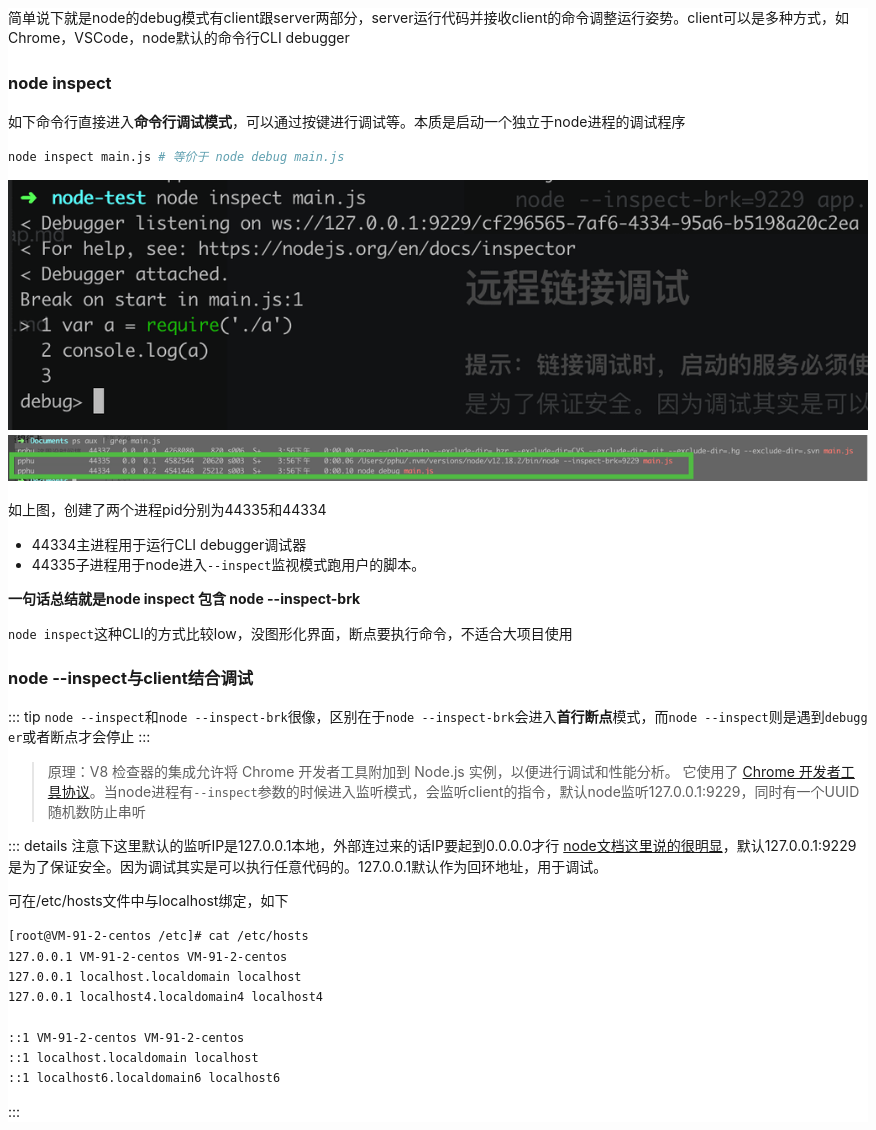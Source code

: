 简单说下就是node的debug模式有client跟server两部分，server运行代码并接收client的命令调整运行姿势。client可以是多种方式，如Chrome，VSCode，node默认的命令行CLI debugger

### node inspect

如下命令行直接进入**命令行调试模式**，可以通过按键进行调试等。本质是启动一个独立于node进程的调试程序
```bash
node inspect main.js # 等价于 node debug main.js
```
![](https://raw.githubusercontent.com/ManfredHu/manfredHu.github.io/master/images/ppl/image-20210514155354408.png)
![](https://raw.githubusercontent.com/ManfredHu/manfredHu.github.io/master/images/ppl/image-20210514155818145.png)

如上图，创建了两个进程pid分别为44335和44334
- 44334主进程用于运行CLI debugger调试器
- 44335子进程用于node进入`--inspect`监视模式跑用户的脚本。

**一句话总结就是node inspect 包含 node --inspect-brk**

`node inspect`这种CLI的方式比较low，没图形化界面，断点要执行命令，不适合大项目使用

### node --inspect与client结合调试
::: tip
`node --inspect`和`node --inspect-brk`很像，区别在于`node --inspect-brk`会进入**首行断点**模式，而`node --inspect`则是遇到`debugger`或者断点才会停止
:::

> 原理：V8 检查器的集成允许将 Chrome 开发者工具附加到 Node.js 实例，以便进行调试和性能分析。 它使用了 [Chrome 开发者工具协议](http://url.nodejs.cn/YpFEVu)。当node进程有`--inspect`参数的时候进入监听模式，会监听client的指令，默认node监听127.0.0.1:9229，同时有一个UUID随机数防止串听


::: details 注意下这里默认的监听IP是127.0.0.1本地，外部连过来的话IP要起到0.0.0.0才行
[node文档这里说的很明显](https://nodejs.org/en/docs/guides/debugging-getting-started/)，默认127.0.0.1:9229是为了保证安全。因为调试其实是可以执行任意代码的。127.0.0.1默认作为回环地址，用于调试。

可在/etc/hosts文件中与localhost绑定，如下
```bash
[root@VM-91-2-centos /etc]# cat /etc/hosts
127.0.0.1 VM-91-2-centos VM-91-2-centos
127.0.0.1 localhost.localdomain localhost
127.0.0.1 localhost4.localdomain4 localhost4

::1 VM-91-2-centos VM-91-2-centos
::1 localhost.localdomain localhost
::1 localhost6.localdomain6 localhost6
```
:::
